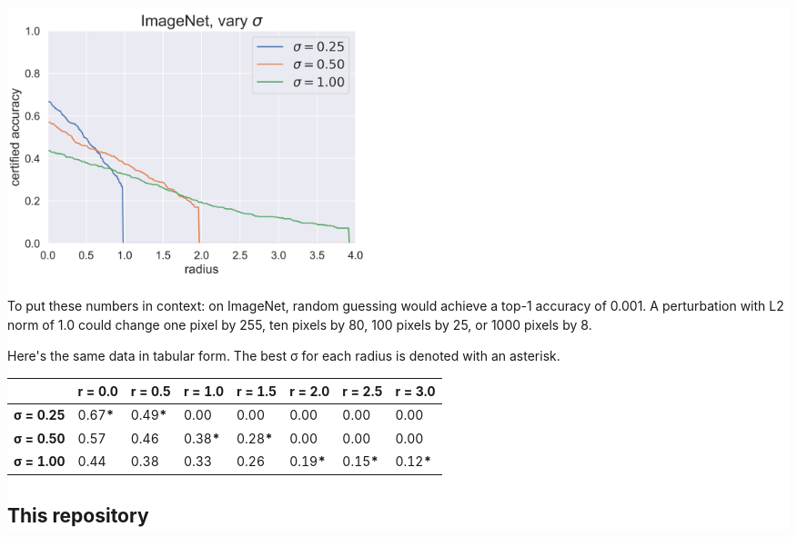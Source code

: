 <a href="analysis/plots/vary_noise_imagenet.pdf"><img src="analysis/plots/vary_noise_imagenet.png" height="300" width="400" ></a>

To put these numbers in context: on ImageNet, random guessing would achieve a top-1 accuracy of 0.001.
A perturbation with L2 norm of 1.0 could change one pixel by 255, ten pixels by 80, 100 pixels by 25, or 1000 pixels by 8.

Here's the same data in tabular form.
The best &sigma; for each radius is denoted with an asterisk.

|                         | r = 0.0       | r = 0.5       | r = 1.0       | r = 1.5       | r = 2.0       | r = 2.5       | r = 3.0       |
| ----------------------- | ------------- | ------------- | ------------- | ------------- | ------------- | ------------- | ------------- |
| <b> &sigma; = 0.25 </b> | 0.67<b>\*</b> | 0.49<b>\*</b> | 0.00          | 0.00          | 0.00          | 0.00          | 0.00          |
| <b> &sigma; = 0.50 </b> | 0.57          | 0.46          | 0.38<b>\*</b> | 0.28<b>\*</b> | 0.00          | 0.00          | 0.00          |
| <b> &sigma; = 1.00 </b> | 0.44          | 0.38          | 0.33          | 0.26          | 0.19<b>\*</b> | 0.15<b>\*</b> | 0.12<b>\*</b> |



## This repository
